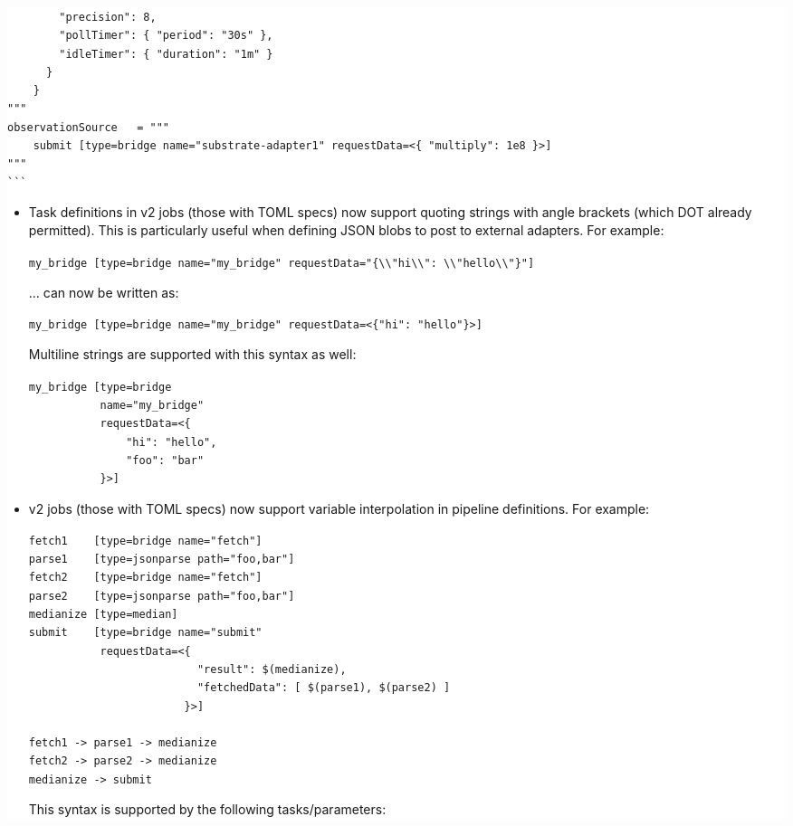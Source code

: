             "precision": 8,
            "pollTimer": { "period": "30s" },
            "idleTimer": { "duration": "1m" }
          }
        }
    """
    observationSource   = """
        submit [type=bridge name="substrate-adapter1" requestData=<{ "multiply": 1e8 }>]
    """
    ```


- Task definitions in v2 jobs (those with TOML specs) now support quoting strings with angle brackets (which DOT already permitted). This is particularly useful when defining JSON blobs to post to external adapters. For example:

    ```
    my_bridge [type=bridge name="my_bridge" requestData="{\\"hi\\": \\"hello\\"}"]
    ```
    ... can now be written as:
    ```
    my_bridge [type=bridge name="my_bridge" requestData=<{"hi": "hello"}>]
    ```
    Multiline strings are supported with this syntax as well:
    ```
    my_bridge [type=bridge
               name="my_bridge"
               requestData=<{
                   "hi": "hello",
                   "foo": "bar"
               }>]
    ```

- v2 jobs (those with TOML specs) now support variable interpolation in pipeline definitions. For example:

    ```
    fetch1    [type=bridge name="fetch"]
    parse1    [type=jsonparse path="foo,bar"]
    fetch2    [type=bridge name="fetch"]
    parse2    [type=jsonparse path="foo,bar"]
    medianize [type=median]
    submit    [type=bridge name="submit"
               requestData=<{
                              "result": $(medianize),
                              "fetchedData": [ $(parse1), $(parse2) ]
                            }>]

    fetch1 -> parse1 -> medianize
    fetch2 -> parse2 -> medianize
    medianize -> submit
    ```

    This syntax is supported by the following tasks/parameters:
